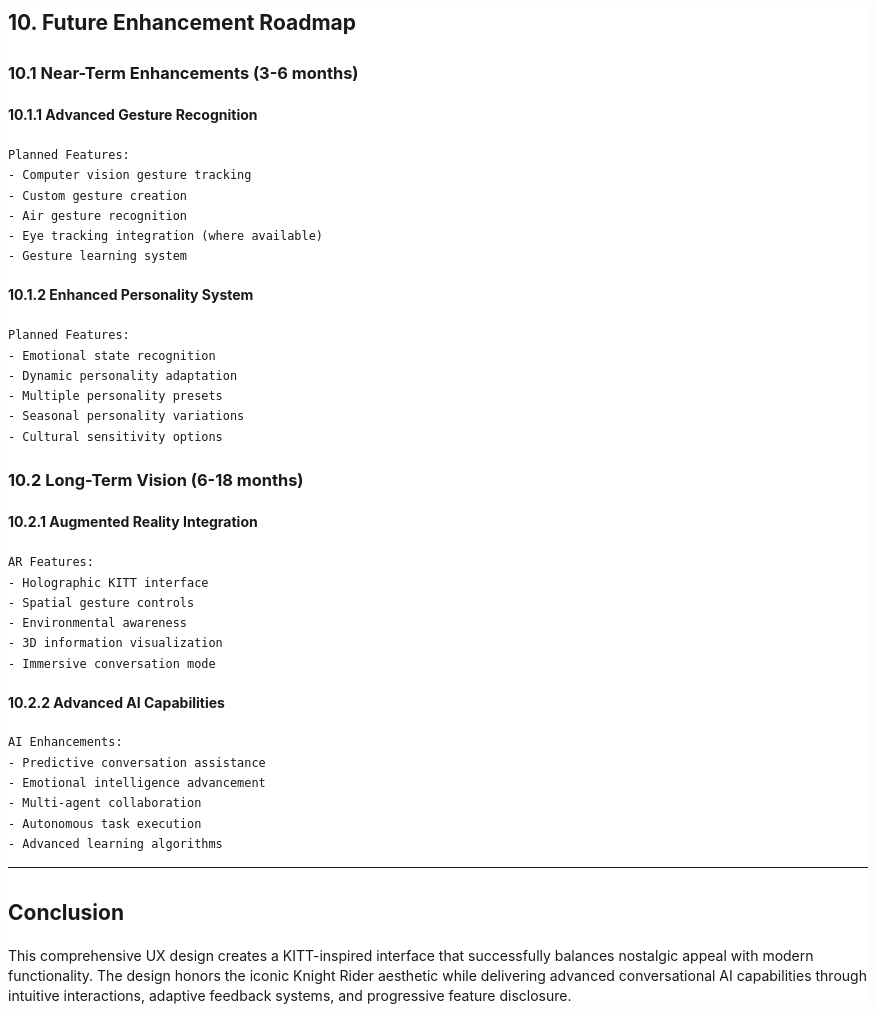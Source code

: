 
## 10. Future Enhancement Roadmap

### 10.1 Near-Term Enhancements (3-6 months)

#### 10.1.1 Advanced Gesture Recognition
```
Planned Features:
- Computer vision gesture tracking
- Custom gesture creation
- Air gesture recognition
- Eye tracking integration (where available)
- Gesture learning system
```

#### 10.1.2 Enhanced Personality System
```
Planned Features:
- Emotional state recognition
- Dynamic personality adaptation
- Multiple personality presets
- Seasonal personality variations
- Cultural sensitivity options
```

### 10.2 Long-Term Vision (6-18 months)

#### 10.2.1 Augmented Reality Integration
```
AR Features:
- Holographic KITT interface
- Spatial gesture controls
- Environmental awareness
- 3D information visualization
- Immersive conversation mode
```

#### 10.2.2 Advanced AI Capabilities
```
AI Enhancements:
- Predictive conversation assistance
- Emotional intelligence advancement
- Multi-agent collaboration
- Autonomous task execution
- Advanced learning algorithms
```

---

## Conclusion

This comprehensive UX design creates a KITT-inspired interface that successfully balances nostalgic appeal with modern functionality. The design honors the iconic Knight Rider aesthetic while delivering advanced conversational AI capabilities through intuitive interactions, adaptive feedback systems, and progressive feature disclosure.

